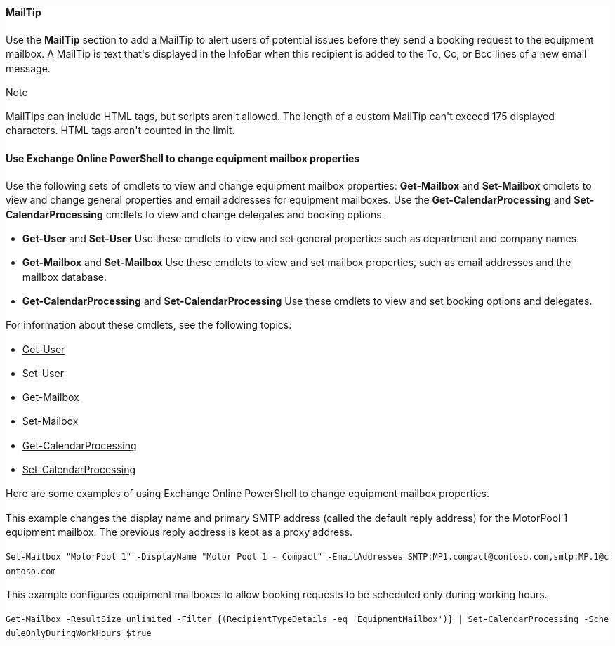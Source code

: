 #### MailTip
<a name="MailTip"> </a>

Use the **MailTip** section to add a MailTip to alert users of potential issues before they send a booking request to the equipment mailbox. A MailTip is text that's displayed in the InfoBar when this recipient is added to the To, Cc, or Bcc lines of a new email message. 
  
> [!NOTE]
>  MailTips can include HTML tags, but scripts aren't allowed. The length of a custom MailTip can't exceed 175 displayed characters. HTML tags aren't counted in the limit. 
  
#### Use Exchange Online PowerShell to change equipment mailbox properties

Use the following sets of cmdlets to view and change equipment mailbox properties: **Get-Mailbox** and **Set-Mailbox** cmdlets to view and change general properties and email addresses for equipment mailboxes. Use the **Get-CalendarProcessing** and **Set-CalendarProcessing** cmdlets to view and change delegates and booking options. 
  
- **Get-User** and **Set-User** Use these cmdlets to view and set general properties such as department and company names. 
    
- **Get-Mailbox** and **Set-Mailbox** Use these cmdlets to view and set mailbox properties, such as email addresses and the mailbox database. 
    
- **Get-CalendarProcessing** and **Set-CalendarProcessing** Use these cmdlets to view and set booking options and delegates. 
    
For information about these cmdlets, see the following topics:
  
- [Get-User](https://technet.microsoft.com/library/2a33c9e6-33da-438c-912d-28ce3f4c9afb.aspx)
    
- [Set-User](https://technet.microsoft.com/library/56d7fc86-2ac3-4e28-bc7a-761e91ac655a.aspx)
    
- [Get-Mailbox](https://technet.microsoft.com/library/8a5a6eb9-4a75-47f9-ae3b-a3ba251cf9a8.aspx)
    
- [Set-Mailbox](https://technet.microsoft.com/library/a0d413b9-d949-4df6-ba96-ac0906dedae2.aspx)
    
- [Get-CalendarProcessing](https://technet.microsoft.com/library/8ffece5d-acc9-4061-822e-e452479c03e9.aspx)
    
- [Set-CalendarProcessing](https://technet.microsoft.com/library/000bc90f-1d00-4384-ab59-d6cf6f674825.aspx)
    
Here are some examples of using Exchange Online PowerShell to change equipment mailbox properties.
  
This example changes the display name and primary SMTP address (called the default reply address) for the MotorPool 1 equipment mailbox. The previous reply address is kept as a proxy address.
  
```
Set-Mailbox "MotorPool 1" -DisplayName "Motor Pool 1 - Compact" -EmailAddresses SMTP:MP1.compact@contoso.com,smtp:MP.1@contoso.com
```

This example configures equipment mailboxes to allow booking requests to be scheduled only during working hours.
  
```
Get-Mailbox -ResultSize unlimited -Filter {(RecipientTypeDetails -eq 'EquipmentMailbox')} | Set-CalendarProcessing -ScheduleOnlyDuringWorkHours $true
```

